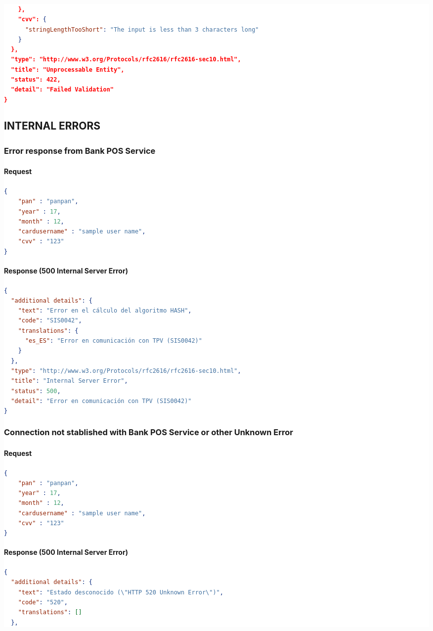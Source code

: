 ```json
    },
    "cvv": {
      "stringLengthTooShort": "The input is less than 3 characters long"
    }
  },
  "type": "http://www.w3.org/Protocols/rfc2616/rfc2616-sec10.html",
  "title": "Unprocessable Entity",
  "status": 422,
  "detail": "Failed Validation"
}
```

## INTERNAL ERRORS
### Error response from Bank POS Service
#### Request
```json
{
	"pan" : "panpan",
    "year" : 17,
    "month" : 12,
    "cardusername" : "sample user name",
    "cvv" : "123"
}
```
#### Response (**500 Internal Server Error**)
```json
{
  "additional details": {
    "text": "Error en el cálculo del algoritmo HASH",
    "code": "SIS0042",
    "translations": {
      "es_ES": "Error en comunicación con TPV (SIS0042)"
    }
  },
  "type": "http://www.w3.org/Protocols/rfc2616/rfc2616-sec10.html",
  "title": "Internal Server Error",
  "status": 500,
  "detail": "Error en comunicación con TPV (SIS0042)"
}
```

### Connection not stablished with Bank POS Service or other Unknown Error
#### Request
```json
{
	"pan" : "panpan",
    "year" : 17,
    "month" : 12,
    "cardusername" : "sample user name",
    "cvv" : "123"
}
```
#### Response (**500 Internal Server Error**)
```json
{
  "additional details": {
    "text": "Estado desconocido (\"HTTP 520 Unknown Error\")",
    "code": "520",
    "translations": []
  },
```